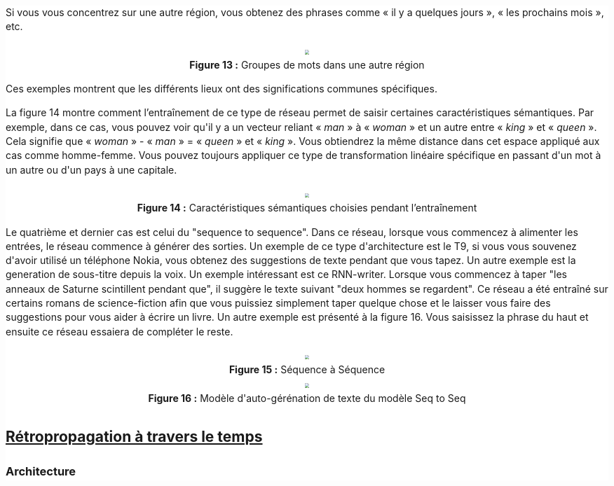 Si vous vous concentrez sur une autre région, vous obtenez des phrases comme « il y a quelques jours », « les prochains mois », etc.

<center>
<img src="{{site.baseurl}}/images/week06/06-3/third_3.png" style="zoom : 40% ; couleur de fond:#DCDCDC ;"/><br>
<b>Figure 13 :</b> Groupes de mots dans une autre région
</center>

Ces exemples montrent que les différents lieux ont des significations communes spécifiques.

La figure 14 montre comment l’entraînement de ce type de réseau permet de saisir certaines caractéristiques sémantiques. Par exemple, dans ce cas, vous pouvez voir qu'il y a un vecteur reliant « *man* » à « *woman* » et un autre entre « *king* » et « *queen* ». Cela signifie que « *woman* »  - « *man* » = « *queen* » et « *king* ». Vous obtiendrez la même distance dans cet espace appliqué aux cas comme homme-femme. 
Vous pouvez toujours appliquer ce type de transformation linéaire spécifique en passant d'un mot à un autre ou d'un pays à une capitale.

<center>
<img src="{{site.baseurl}}/images/week06/06-3/fourth.png" style="zoom : 40% ; couleur de fond:#DCDCDC ;"/><br>
<b>Figure 14 :</b> Caractéristiques sémantiques choisies pendant l’entraînement
</center>

Le quatrième et dernier cas est celui du "sequence to sequence". Dans ce réseau, lorsque vous commencez à alimenter les entrées, le réseau commence à générer des sorties. Un exemple de ce type d'architecture est le T9, si vous vous souvenez d'avoir utilisé un téléphone Nokia, vous obtenez des suggestions de texte pendant que vous tapez. Un autre exemple est la generation de sous-titre depuis la voix. Un exemple intéressant est ce RNN-writer. Lorsque vous commencez à taper "les anneaux de Saturne scintillent pendant que", il suggère le texte suivant "deux hommes se regardent". Ce réseau a été entraîné sur certains romans de science-fiction afin que vous puissiez simplement taper quelque chose et le laisser vous faire des suggestions pour vous aider à écrire un livre. Un autre exemple est présenté à la figure 16. Vous saisissez la phrase du haut et ensuite ce réseau essaiera de compléter le reste.


<center>
<img src="{{site.baseurl}}/images/week06/06-3/seq2seq.png" style="zoom : 40% ; couleur de fond:#DCDCDC ;"/><br>
<b>Figure 15 :</b> Séquence à Séquence
</center>

<center>
<img src="{{site.baseurl}}/images/week06/06-3/seq2seq_model_completion.png" style="zoom : 40% ; couleur de fond:#DCDCDC ;"/><br>
<b>Figure 16 :</b> Modèle d'auto-gérénation de texte du modèle Seq to Seq
</center>




## [Rétropropagation à travers le temps](https://www.youtube.com/watch?v=8cAffg2jaT0&t=855s)



### Architecture
